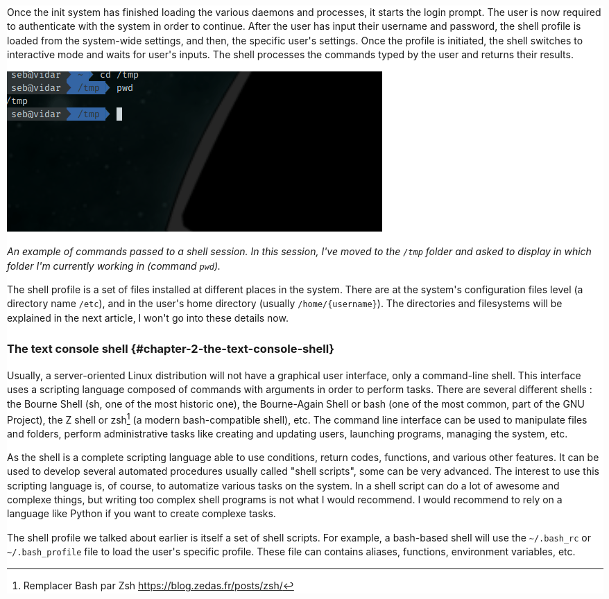 Once the init system has finished loading the various daemons and processes, it starts the login prompt. The user is now required to authenticate with the system in order to continue. After the user has input their username and password, the shell profile is loaded from the system-wide settings, and then, the specific user's settings. Once the profile is initiated, the shell switches to interactive mode and waits for user's inputs. The shell processes the commands typed by the user and returns their results.

![An example of commands passed to a shell session. In this session, I've moved to the `/tmp` folder and asked to display in which folder I'm currently working in (command `pwd`)](img/shell.png)

*An example of commands passed to a shell session. In this session, I've moved to the `/tmp` folder and asked to display in which folder I'm currently working in (command `pwd`).*

The shell profile is a set of files installed at different places in the system. There are at the system's configuration files level (a directory name `/etc`), and in the user's home directory (usually `/home/{username}`). The directories and filesystems will be explained in the next article, I won't go into these details now.

### The text console shell {#chapter-2-the-text-console-shell}

Usually, a server-oriented Linux distribution will not have a graphical user interface, only a command-line shell. This interface uses a scripting language composed of commands with arguments in order to perform tasks. There are several different shells : the Bourne Shell (sh, one of the most historic one), the Bourne-Again Shell or bash (one of the most common, part of the GNU Project), the Z shell or zsh[^zsh] (a modern bash-compatible shell), etc. The command line interface can be used to manipulate files and folders, perform administrative tasks like creating and updating users, launching programs, managing the system, etc.

As the shell is a complete scripting language able to use conditions, return codes, functions, and various other features. It can be used to develop several automated procedures usually called "shell scripts", some can be very advanced. The interest to use this scripting language is, of course, to automatize various tasks on the system. In a shell script can do a lot of awesome and complexe things, but writing too complex shell programs is not what I would recommend. I would recommend to rely on a language like Python if you want to create complexe tasks.

The shell profile we talked about earlier is itself a set of shell scripts. For example, a bash-based shell will use the `~/.bash_rc` or `~/.bash_profile` file to load the user's specific profile. These file can contains aliases, functions, environment variables, etc.


[^bootloader]: Bootloader https://en.wikipedia.org/wiki/Bootloader
[^bios]: BIOS https://en.wikipedia.org/wiki/BIOS
[^uefi]: UEFI https://en.wikipedia.org/wiki/UEFI
[^grubdebian]: https://en.wikipedia.org/wiki/Bootloader#/media/File:Debian_Unstable_GRUB2_(2015).png
[^windowsbootloader]: https://en.wikipedia.org/wiki/Bootloader#/media/File:Windows_Boot_Manager_with_Windows_7,Vista_and_XP.png
[^grub]: GNU GRUB https://en.wikipedia.org/wiki/GNU_GRUB
[^runlevel]: Runlevel https://en.wikipedia.org/wiki/Runlevel
[^init]: Init implementations https://en.wikipedia.org/wiki/Init#Other_implementations
[^systemdcritics]: Systemd reception https://en.wikipedia.org/wiki/Systemd#Reception
[^shell]: Shell (Computing) https://en.wikipedia.org/wiki/Shell_(computing)
[^zsh]: Remplacer Bash par Zsh https://blog.zedas.fr/posts/zsh/
[^fortune]: Your daily fortune said by a cow https://fortune.zedas.fr
[^gnome]: The GNOME Project https://www.gnome.org
[^kde]: KDE https://kde.org
[^cinnamon]: Cinnamon https://projects.linuxmint.com/cinnamon/
[^xfce]: Xfce https://xfce.org
[^wayland]: Wayland (protocol) https://en.wikipedia.org/wiki/Wayland_(protocol)
[^terminator]: Terminator https://terminator-gtk3.readthedocs.io/en/latest/